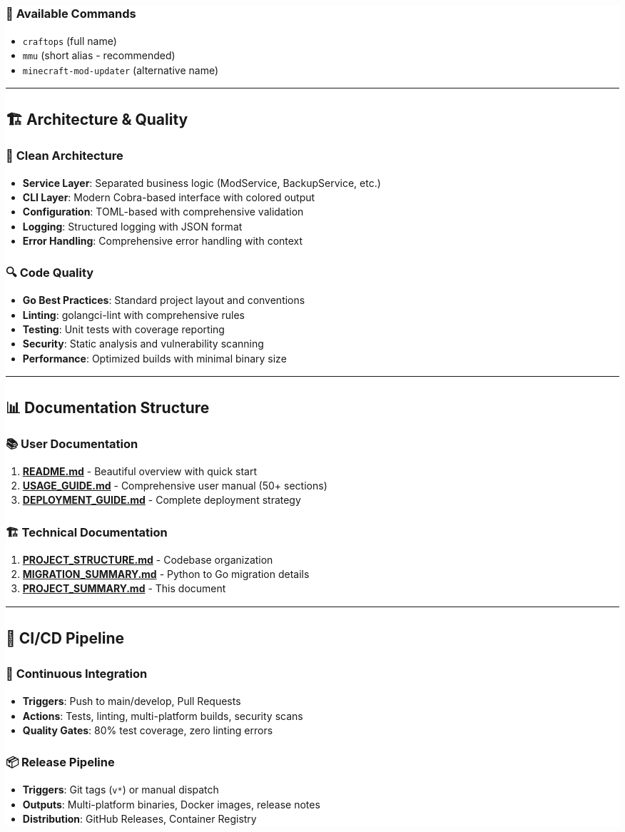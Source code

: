 ### 🔧 **Available Commands**
- `craftops` (full name)
- `mmu` (short alias - recommended)
- `minecraft-mod-updater` (alternative name)

---

## 🏗️ Architecture & Quality

### 🎨 **Clean Architecture**
- **Service Layer**: Separated business logic (ModService, BackupService, etc.)
- **CLI Layer**: Modern Cobra-based interface with colored output
- **Configuration**: TOML-based with comprehensive validation
- **Logging**: Structured logging with JSON format
- **Error Handling**: Comprehensive error handling with context

### 🔍 **Code Quality**
- **Go Best Practices**: Standard project layout and conventions
- **Linting**: golangci-lint with comprehensive rules
- **Testing**: Unit tests with coverage reporting
- **Security**: Static analysis and vulnerability scanning
- **Performance**: Optimized builds with minimal binary size

---

## 📊 Documentation Structure

### 📚 **User Documentation**
1. **[README.md](README.md)** - Beautiful overview with quick start
2. **[USAGE_GUIDE.md](USAGE_GUIDE.md)** - Comprehensive user manual (50+ sections)
3. **[DEPLOYMENT_GUIDE.md](DEPLOYMENT_GUIDE.md)** - Complete deployment strategy

### 🏗️ **Technical Documentation**
1. **[PROJECT_STRUCTURE.md](PROJECT_STRUCTURE.md)** - Codebase organization
2. **[MIGRATION_SUMMARY.md](MIGRATION_SUMMARY.md)** - Python to Go migration details
3. **[PROJECT_SUMMARY.md](PROJECT_SUMMARY.md)** - This document

---

## 🚀 CI/CD Pipeline

### 🔄 **Continuous Integration**
- **Triggers**: Push to main/develop, Pull Requests
- **Actions**: Tests, linting, multi-platform builds, security scans
- **Quality Gates**: 80% test coverage, zero linting errors

### 📦 **Release Pipeline**
- **Triggers**: Git tags (`v*`) or manual dispatch
- **Outputs**: Multi-platform binaries, Docker images, release notes
- **Distribution**: GitHub Releases, Container Registry
